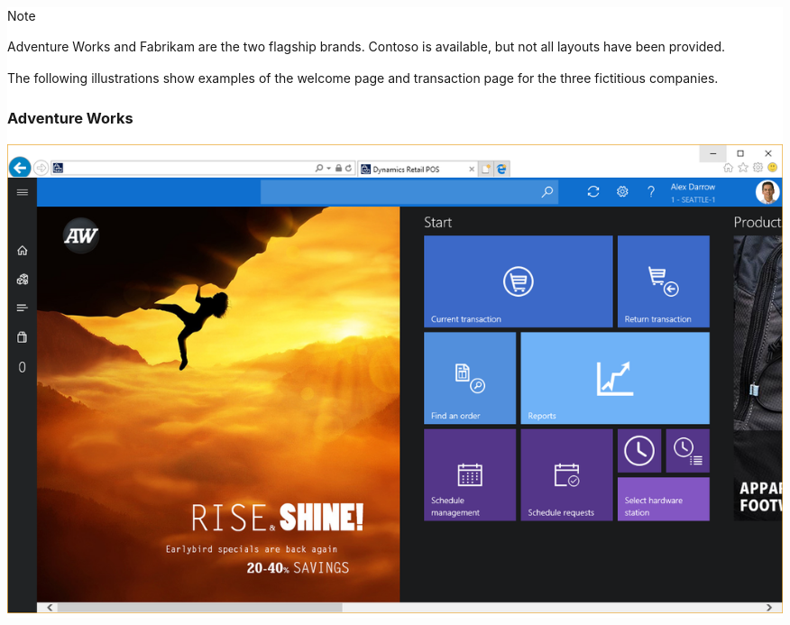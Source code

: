 
>[!NOTE]
> Adventure Works and Fabrikam are the two flagship brands. Contoso is available, but not all layouts have been provided.


The following illustrations show examples of the welcome page and transaction page for the three fictitious companies.

### Adventure Works

![Demo data welcome page for Adventure Works](../retail/media/demo-screen-layouts-fig-4-1a.png)

